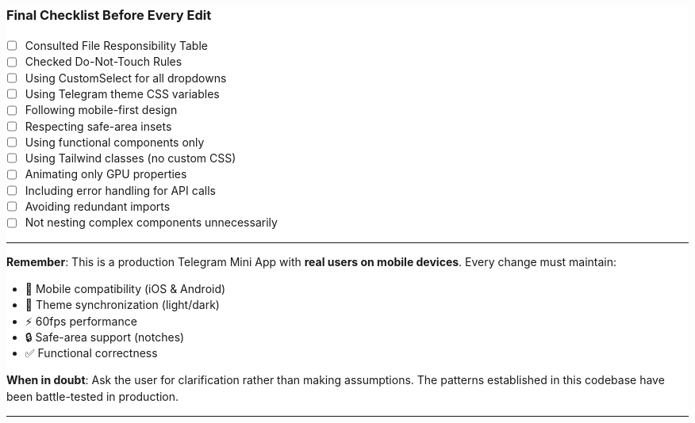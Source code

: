 ### Final Checklist Before Every Edit

- [ ] Consulted File Responsibility Table
- [ ] Checked Do-Not-Touch Rules
- [ ] Using CustomSelect for all dropdowns
- [ ] Using Telegram theme CSS variables
- [ ] Following mobile-first design
- [ ] Respecting safe-area insets
- [ ] Using functional components only
- [ ] Using Tailwind classes (no custom CSS)
- [ ] Animating only GPU properties
- [ ] Including error handling for API calls
- [ ] Avoiding redundant imports
- [ ] Not nesting complex components unnecessarily

---

**Remember**: This is a production Telegram Mini App with **real users on mobile devices**. Every change must maintain:
- 📱 Mobile compatibility (iOS & Android)
- 🎨 Theme synchronization (light/dark)
- ⚡ 60fps performance
- 🔒 Safe-area support (notches)
- ✅ Functional correctness

**When in doubt**: Ask the user for clarification rather than making assumptions. The patterns established in this codebase have been battle-tested in production.

---
